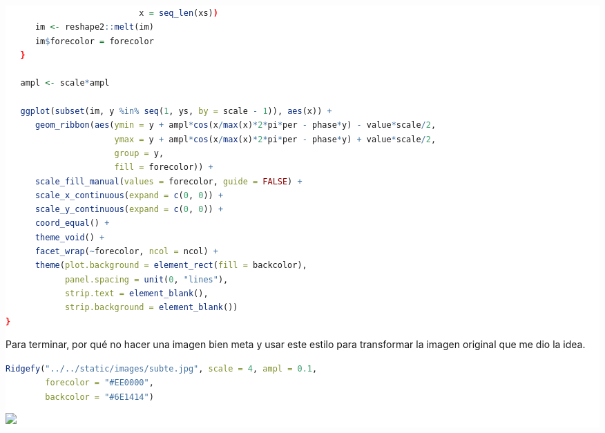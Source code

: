 ```r
                           x = seq_len(xs))
      im <- reshape2::melt(im)
      im$forecolor = forecolor
   }

   ampl <- scale*ampl
   
   ggplot(subset(im, y %in% seq(1, ys, by = scale - 1)), aes(x)) +
      geom_ribbon(aes(ymin = y + ampl*cos(x/max(x)*2*pi*per - phase*y) - value*scale/2, 
                      ymax = y + ampl*cos(x/max(x)*2*pi*per - phase*y) + value*scale/2,
                      group = y,
                      fill = forecolor)) +
      scale_fill_manual(values = forecolor, guide = FALSE) +
      scale_x_continuous(expand = c(0, 0)) +
      scale_y_continuous(expand = c(0, 0)) +
      coord_equal() +
      theme_void() +
      facet_wrap(~forecolor, ncol = ncol) +
      theme(plot.background = element_rect(fill = backcolor), 
            panel.spacing = unit(0, "lines"),
            strip.text = element_blank(),
            strip.background = element_blank())
}
```

Para terminar, por qué no hacer una imagen bien meta y usar este estilo para transformar la imagen original que me dio la idea. 


```r
Ridgefy("../../static/images/subte.jpg", scale = 4, ampl = 0.1,
        forecolor = "#EE0000", 
        backcolor = "#6E1414")
```

<img src="/post/2018-05-20-arte-reproducible-del-subte-de-buenos-aires_files/figure-html/unnamed-chunk-6-1.png" width="672" />

